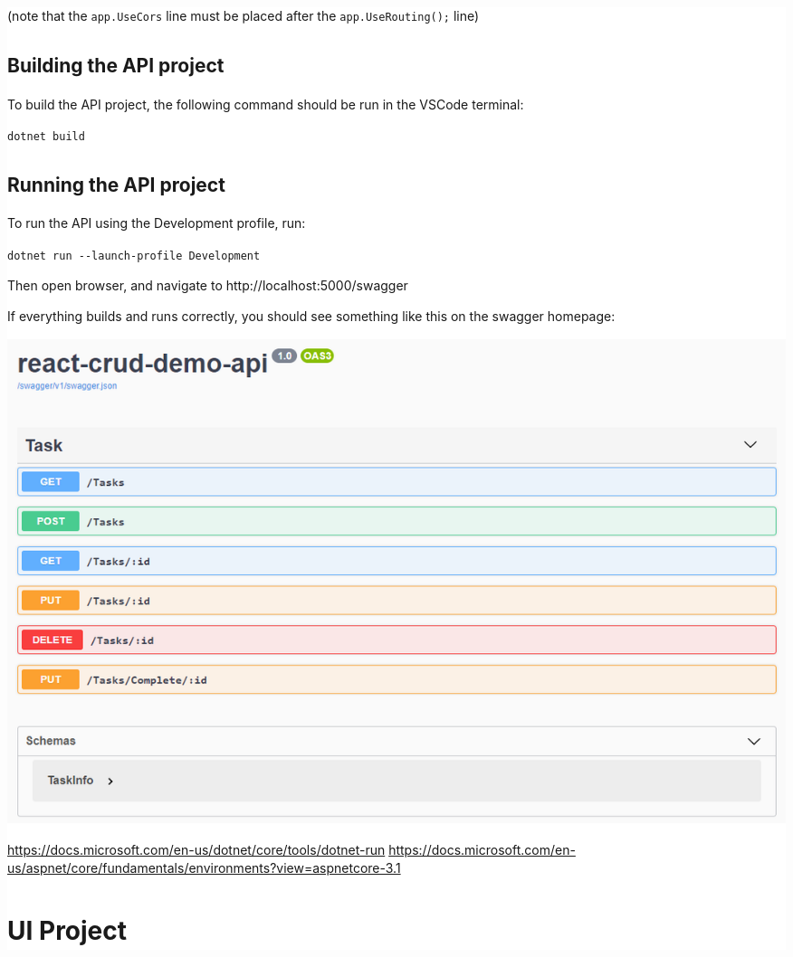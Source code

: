 (note that the `app.UseCors` line must be placed after the `app.UseRouting();` line)

## Building the API project

To build the API project, the following command should be run in the VSCode terminal:

`dotnet build`

## Running the API project

To run the API using the Development profile, run:

`dotnet run --launch-profile Development`

Then open browser, and navigate to http://localhost:5000/swagger

If everything builds and runs correctly, you should see something like this on the swagger homepage:

![react-crud-demo-swagger](https://github.com/davidbarone/react-crud-demo/blob/main/images/swagger.png?raw=true)

https://docs.microsoft.com/en-us/dotnet/core/tools/dotnet-run
https://docs.microsoft.com/en-us/aspnet/core/fundamentals/environments?view=aspnetcore-3.1

# UI Project
